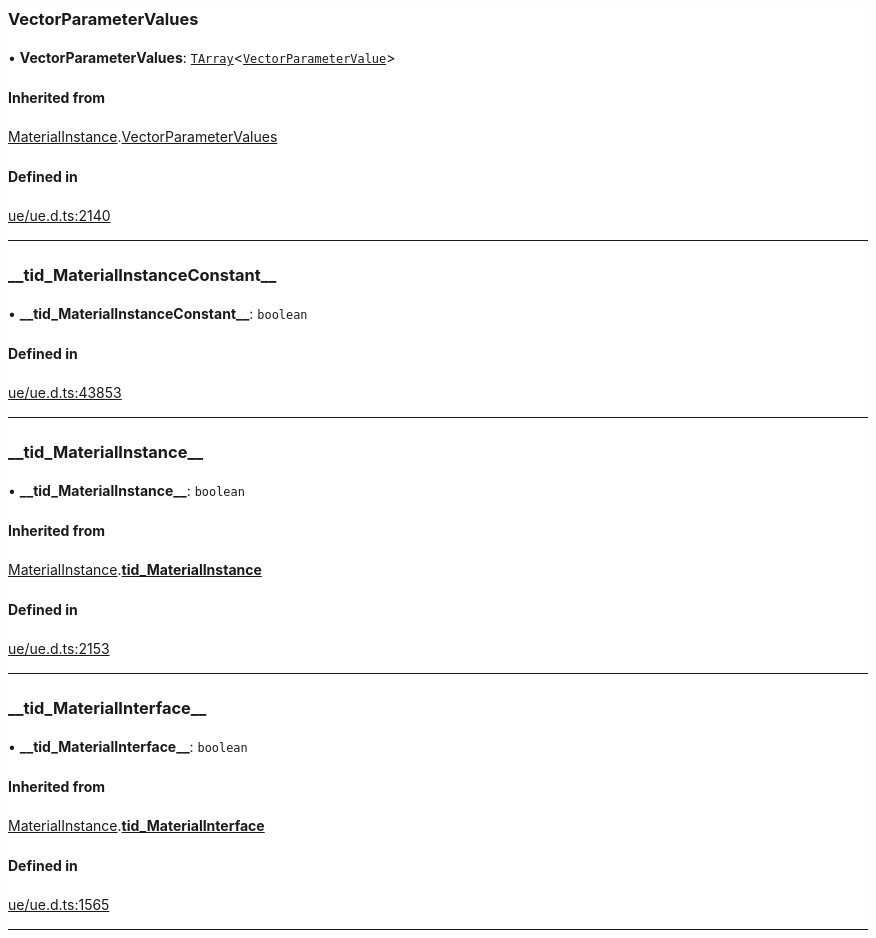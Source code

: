 ### VectorParameterValues

• **VectorParameterValues**: [`TArray`](../interfaces/ue_puerts.TArray.md)<[`VectorParameterValue`](ue_ue.VectorParameterValue.md)\>

#### Inherited from

[MaterialInstance](ue_ue.MaterialInstance.md).[VectorParameterValues](ue_ue.MaterialInstance.md#vectorparametervalues)

#### Defined in

[ue/ue.d.ts:2140](https://github.com/YugMetaverse/yug_typings/blob/b7d9b19/ue/ue.d.ts#L2140)

___

### \_\_tid\_MaterialInstanceConstant\_\_

• **\_\_tid\_MaterialInstanceConstant\_\_**: `boolean`

#### Defined in

[ue/ue.d.ts:43853](https://github.com/YugMetaverse/yug_typings/blob/b7d9b19/ue/ue.d.ts#L43853)

___

### \_\_tid\_MaterialInstance\_\_

• **\_\_tid\_MaterialInstance\_\_**: `boolean`

#### Inherited from

[MaterialInstance](ue_ue.MaterialInstance.md).[__tid_MaterialInstance__](ue_ue.MaterialInstance.md#__tid_materialinstance__)

#### Defined in

[ue/ue.d.ts:2153](https://github.com/YugMetaverse/yug_typings/blob/b7d9b19/ue/ue.d.ts#L2153)

___

### \_\_tid\_MaterialInterface\_\_

• **\_\_tid\_MaterialInterface\_\_**: `boolean`

#### Inherited from

[MaterialInstance](ue_ue.MaterialInstance.md).[__tid_MaterialInterface__](ue_ue.MaterialInstance.md#__tid_materialinterface__)

#### Defined in

[ue/ue.d.ts:1565](https://github.com/YugMetaverse/yug_typings/blob/b7d9b19/ue/ue.d.ts#L1565)

___
